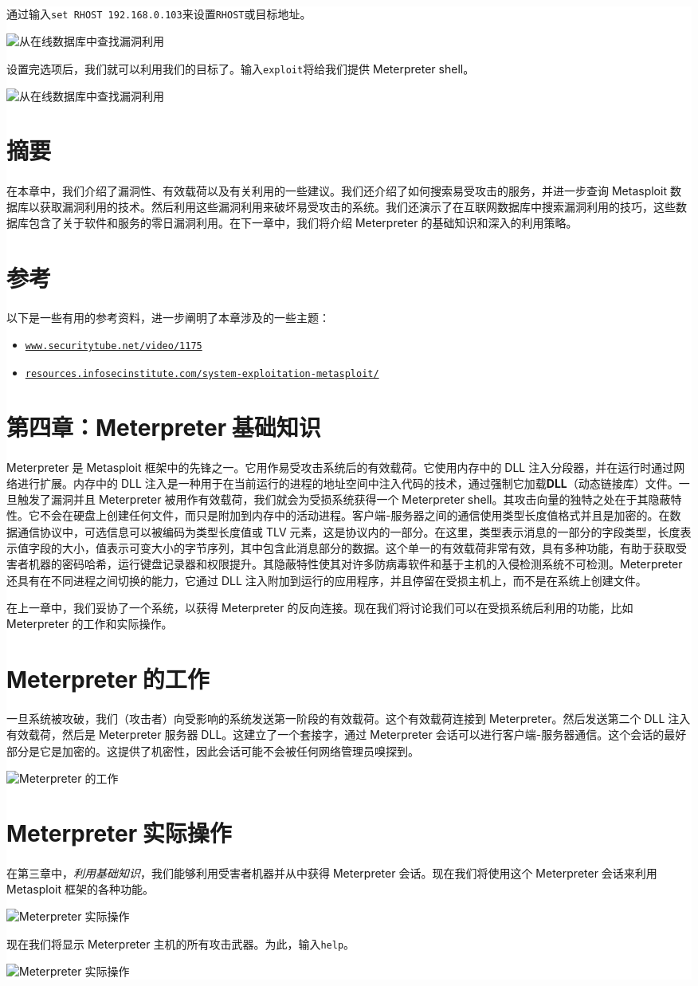 通过输入`set RHOST 192.168.0.103`来设置`RHOST`或目标地址。

![从在线数据库中查找漏洞利用](https://github.com/OpenDocCN/freelearn-kali-zh/raw/master/docs/lrn-mtspl-exp-dev/img/3589_03_17.jpg)

设置完选项后，我们就可以利用我们的目标了。输入`exploit`将给我们提供 Meterpreter shell。

![从在线数据库中查找漏洞利用](https://github.com/OpenDocCN/freelearn-kali-zh/raw/master/docs/lrn-mtspl-exp-dev/img/3589_03_18.jpg)

# 摘要

在本章中，我们介绍了漏洞性、有效载荷以及有关利用的一些建议。我们还介绍了如何搜索易受攻击的服务，并进一步查询 Metasploit 数据库以获取漏洞利用的技术。然后利用这些漏洞利用来破坏易受攻击的系统。我们还演示了在互联网数据库中搜索漏洞利用的技巧，这些数据库包含了关于软件和服务的零日漏洞利用。在下一章中，我们将介绍 Meterpreter 的基础知识和深入的利用策略。

# 参考

以下是一些有用的参考资料，进一步阐明了本章涉及的一些主题：

+   [`www.securitytube.net/video/1175`](http://www.securitytube.net/video/1175)

+   [`resources.infosecinstitute.com/system-exploitation-metasploit/`](http://resources.infosecinstitute.com/system-exploitation-metasploit/)


# 第四章：Meterpreter 基础知识

Meterpreter 是 Metasploit 框架中的先锋之一。它用作易受攻击系统后的有效载荷。它使用内存中的 DLL 注入分段器，并在运行时通过网络进行扩展。内存中的 DLL 注入是一种用于在当前运行的进程的地址空间中注入代码的技术，通过强制它加载**DLL**（动态链接库）文件。一旦触发了漏洞并且 Meterpreter 被用作有效载荷，我们就会为受损系统获得一个 Meterpreter shell。其攻击向量的独特之处在于其隐蔽特性。它不会在硬盘上创建任何文件，而只是附加到内存中的活动进程。客户端-服务器之间的通信使用类型长度值格式并且是加密的。在数据通信协议中，可选信息可以被编码为类型长度值或 TLV 元素，这是协议内的一部分。在这里，类型表示消息的一部分的字段类型，长度表示值字段的大小，值表示可变大小的字节序列，其中包含此消息部分的数据。这个单一的有效载荷非常有效，具有多种功能，有助于获取受害者机器的密码哈希，运行键盘记录器和权限提升。其隐蔽特性使其对许多防病毒软件和基于主机的入侵检测系统不可检测。Meterpreter 还具有在不同进程之间切换的能力，它通过 DLL 注入附加到运行的应用程序，并且停留在受损主机上，而不是在系统上创建文件。

在上一章中，我们妥协了一个系统，以获得 Meterpreter 的反向连接。现在我们将讨论我们可以在受损系统后利用的功能，比如 Meterpreter 的工作和实际操作。

# Meterpreter 的工作

一旦系统被攻破，我们（攻击者）向受影响的系统发送第一阶段的有效载荷。这个有效载荷连接到 Meterpreter。然后发送第二个 DLL 注入有效载荷，然后是 Meterpreter 服务器 DLL。这建立了一个套接字，通过 Meterpreter 会话可以进行客户端-服务器通信。这个会话的最好部分是它是加密的。这提供了机密性，因此会话可能不会被任何网络管理员嗅探到。

![Meterpreter 的工作](https://github.com/OpenDocCN/freelearn-kali-zh/raw/master/docs/lrn-mtspl-exp-dev/img/3589_04_01.jpg)

# Meterpreter 实际操作

在第三章中，*利用基础知识*，我们能够利用受害者机器并从中获得 Meterpreter 会话。现在我们将使用这个 Meterpreter 会话来利用 Metasploit 框架的各种功能。

![Meterpreter 实际操作](https://github.com/OpenDocCN/freelearn-kali-zh/raw/master/docs/lrn-mtspl-exp-dev/img/3589_04_02.jpg)

现在我们将显示 Meterpreter 主机的所有攻击武器。为此，输入`help`。

![Meterpreter 实际操作](https://github.com/OpenDocCN/freelearn-kali-zh/raw/master/docs/lrn-mtspl-exp-dev/img/3589_04_03.jpg)
